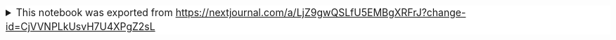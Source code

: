 [nextjournal#output#509e262c-1ace-4cf1-b841-f016f30815cd#__out-0.svg]:
<https://nextjournal.com/data/QmPpKWcNECEDVc1EAR7uaMAxKZYzgA9PQ3ErEjWC8GNGuW?filename=__out-0.svg&content-type=image/svg%2Bxml>

[nextjournal#output#eaf11b0d-66d5-4547-aba2-0cb76239323a#__out-0]:
<https://nextjournal.com/data/Qmey7E7zqmweDXeo9RsbwjKsY1sgdpYMiJdrp9U567bdgb?filename=__out-0&content-type=image/svg%2Bxml>

<details id="com.nextjournal.article"><summary>This notebook was exported from <a href="https://nextjournal.com/a/LjZ9gwQSLfU5EMBgXRFrJ?change-id=CjVVNPLkUsvH7U4XPgZ2sL">https://nextjournal.com/a/LjZ9gwQSLfU5EMBgXRFrJ?change-id=CjVVNPLkUsvH7U4XPgZ2sL</a></summary></details>

